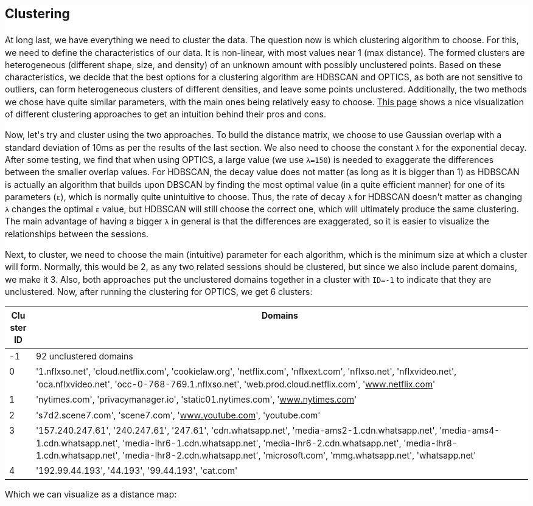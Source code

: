## Clustering

At long last, we have everything we need to cluster the data. The question now is which clustering algorithm to choose. For this, we need to define the characteristics of our data. It is non-linear, with most values near 1 (max distance). The formed clusters are heterogeneous (different shape, size, and density) of an unknown amount with possibly unclustered points. Based on these characteristics, we decide that the best options for a clustering algorithm are HDBSCAN and OPTICS, as both are not sensitive to outliers, can form heterogeneous clusters of different densities, and leave some points unclustered. Additionally, the two methods we chose have quite similar parameters, with the main ones being relatively easy to choose. [This page](https://scikit-learn.org/stable/auto_examples/cluster/plot_cluster_comparison.html) shows a nice visualization of different clustering approaches to get an intuition behind their pros and cons.

Now, let's try and cluster using the two approaches. To build the distance matrix, we choose to use Gaussian overlap with a standard deviation of 10ms as per the results of the last section. We also need to choose the constant `λ` for the exponential decay. After some testing, we find that when using OPTICS, a large value (we use `λ=150`) is needed to exaggerate the differences between the smaller overlap values. For HDBSCAN, the decay value does not matter (as long as it is bigger than 1) as HDBSCAN is actually an algorithm that builds upon DBSCAN by finding the most optimal value (in a quite efficient manner) for one of its parameters (`ε`), which is normally quite unintuitive to choose. Thus, the rate of decay `λ` for HDBSCAN doesn't matter as changing `λ` changes the optimal `ε` value, but HDBSCAN will still choose the correct one, which will ultimately produce the same clustering. The main advantage of having a bigger `λ` in general is that the differences are exaggerated, so it is easier to visualize the relationships between the sessions.

Next, to cluster, we need to choose the main (intuitive) parameter for each algorithm, which is the minimum size at which a cluster will form. Normally, this would be 2, as any two related sessions should be clustered, but since we also include parent domains, we make it 3. Also, both approaches put the unclustered domains together in a cluster with `ID=-1` to indicate that they are unclustered. Now, after running the clustering for OPTICS, we get 6 clusters:

| ClusterID | Domains                                                                                                                                                                                                                                                                                                                 |
| --------- | ----------------------------------------------------------------------------------------------------------------------------------------------------------------------------------------------------------------------------------------------------------------------------------------------------------------------- |
| -1        | 92 unclustered domains                                                                                                                                                                                                                                                                                                  |
| 0         | '1.nflxso.net', 'cloud.netflix.com', 'cookielaw.org', 'netflix.com', 'nflxext.com', 'nflxso.net', 'nflxvideo.net', 'oca.nflxvideo.net', 'occ-0-768-769.1.nflxso.net', 'web.prod.cloud.netflix.com', 'www.netflix.com'                                                                                                   |
| 1         | 'nytimes.com', 'privacymanager.io', 'static01.nytimes.com', 'www.nytimes.com'                                                                                                                                                                                                                                           |
| 2         | 's7d2.scene7.com', 'scene7.com', 'www.youtube.com', 'youtube.com'                                                                                                                                                                                                                                                       |
| 3         | '157.240.247.61', '240.247.61', '247.61', 'cdn.whatsapp.net', 'media-ams2-1.cdn.whatsapp.net', 'media-ams4-1.cdn.whatsapp.net', 'media-lhr6-1.cdn.whatsapp.net', 'media-lhr6-2.cdn.whatsapp.net', 'media-lhr8-1.cdn.whatsapp.net', 'media-lhr8-2.cdn.whatsapp.net', 'microsoft.com', 'mmg.whatsapp.net', 'whatsapp.net' |
| 4         | '192.99.44.193', '44.193', '99.44.193', 'cat.com'                                                                                                                                                                                                                                                                       |

Which we can visualize as a distance map: